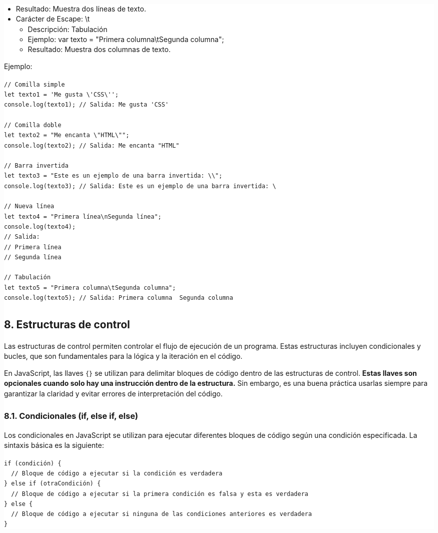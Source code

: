   * Resultado: Muestra dos líneas de texto.
* Carácter de Escape: \t
  * Descripción: Tabulación
  * Ejemplo: var texto = "Primera columna\tSegunda columna";
  * Resultado: Muestra dos columnas de texto.


Ejemplo:

```
// Comilla simple
let texto1 = 'Me gusta \'CSS\'';
console.log(texto1); // Salida: Me gusta 'CSS'

// Comilla doble
let texto2 = "Me encanta \"HTML\"";
console.log(texto2); // Salida: Me encanta "HTML"

// Barra invertida
let texto3 = "Este es un ejemplo de una barra invertida: \\";
console.log(texto3); // Salida: Este es un ejemplo de una barra invertida: \

// Nueva línea
let texto4 = "Primera línea\nSegunda línea";
console.log(texto4); 
// Salida:
// Primera línea
// Segunda línea

// Tabulación
let texto5 = "Primera columna\tSegunda columna";
console.log(texto5); // Salida: Primera columna  Segunda columna
```


8\. Estructuras de control
--------------------------

Las estructuras de control permiten controlar el flujo de ejecución de un programa. Estas estructuras incluyen condicionales y bucles, que son fundamentales para la lógica y la iteración en el código.

En JavaScript, las llaves `{}` se utilizan para delimitar bloques de código dentro de las estructuras de control. **Estas llaves son opcionales cuando solo hay una instrucción dentro de la estructura.** Sin embargo, es una buena práctica usarlas siempre para garantizar la claridad y evitar errores de interpretación del código.


### 8.1. Condicionales (if, else if, else)

Los condicionales en JavaScript se utilizan para ejecutar diferentes bloques de código según una condición especificada. La sintaxis básica es la siguiente:

```
if (condición) {
  // Bloque de código a ejecutar si la condición es verdadera
} else if (otraCondición) {
  // Bloque de código a ejecutar si la primera condición es falsa y esta es verdadera
} else {
  // Bloque de código a ejecutar si ninguna de las condiciones anteriores es verdadera
}
```
